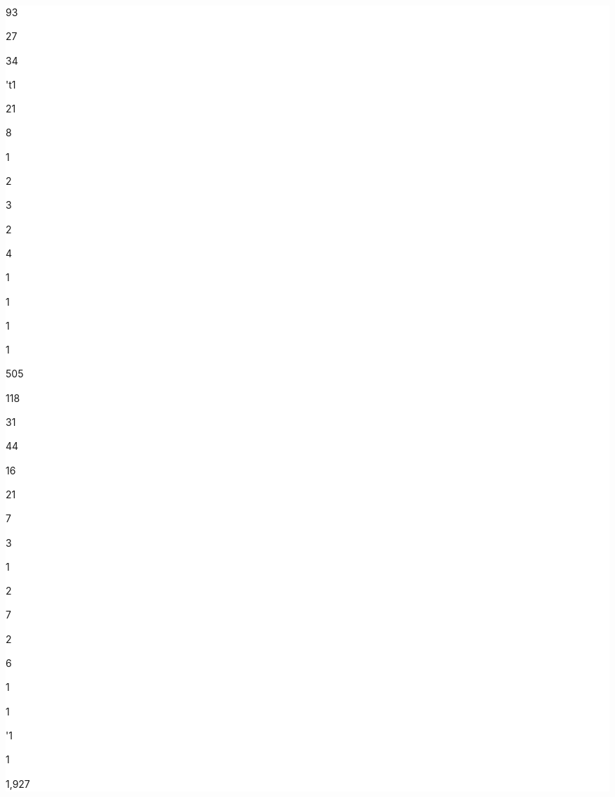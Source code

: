 93

27

34

't1

21

8

1

2

3

2

4

1

1

1

1

505

118

31

44

16

21

7

3

1

2

7

2

6

1

1

'1

1

1,927
